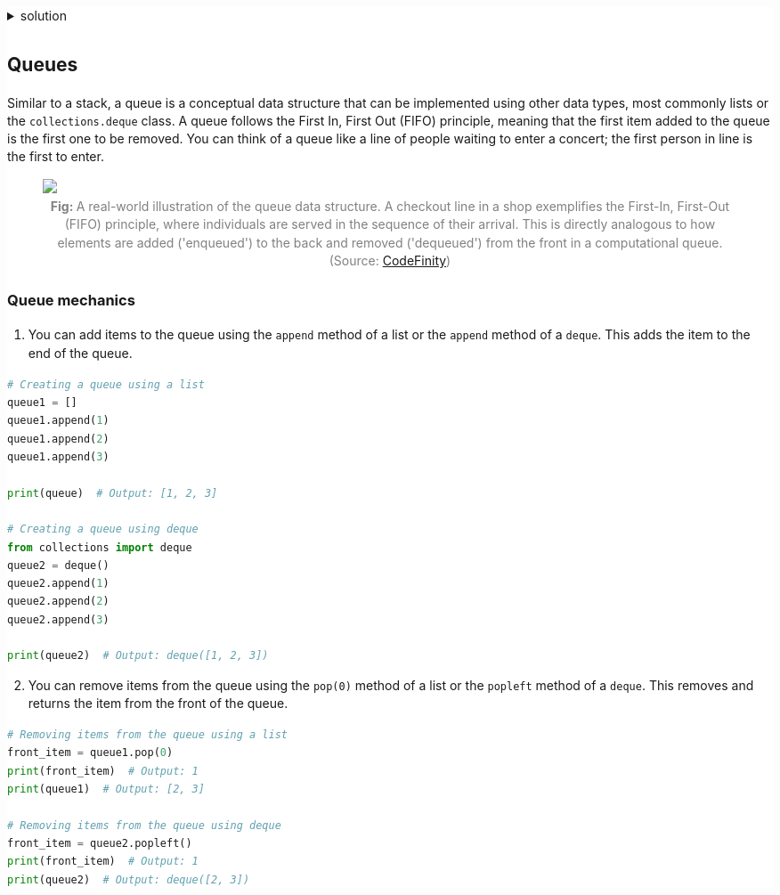 <details><summary>solution</summary></details>
</div>


## Queues
Similar to a stack, a queue is a conceptual data structure that can be implemented using other data types, most commonly lists or the `collections.deque` class. A queue follows the First In, First Out (FIFO) principle, meaning that the first item added to the queue is the first one to be removed. You can think of a queue like a line of people waiting to enter a concert; the first person in line is the first to enter. 


<figure id="fig:queue">
  <img src="../images/queue.png">
  <figcaption align="center" style="color: gray; "><strong>Fig: </strong>A real-world illustration of the queue data structure. A checkout line in a shop exemplifies the First-In, First-Out (FIFO) principle, where individuals are served in the sequence of their arrival. This is directly analogous to how elements are added ('enqueued') to the back and removed ('dequeued') from the front in a computational queue. (Source: <a href="https://codefinity.com/courses/v2/212d3d3e-af15-4df9-bb13-5cbbb8114954/3a2558c0-2edb-4b98-a8d6-88b105cbcdda/126bf1eb-5380-4517-b488-f6f209d56675">CodeFinity</a>)</figcaption>
</figure>

### Queue mechanics
1. You can add items to the queue using the `append` method of a list or the `append` method of a `deque`. This adds the item to the end of the queue.

```python
# Creating a queue using a list
queue1 = []
queue1.append(1)
queue1.append(2)
queue1.append(3)

print(queue)  # Output: [1, 2, 3]

# Creating a queue using deque  
from collections import deque
queue2 = deque()
queue2.append(1)
queue2.append(2)
queue2.append(3)

print(queue2)  # Output: deque([1, 2, 3])
```

2. You can remove items from the queue using the `pop(0)` method of a list or the `popleft` method of a `deque`. This removes and returns the item from the front of the queue.

```python
# Removing items from the queue using a list
front_item = queue1.pop(0)
print(front_item)  # Output: 1
print(queue1)  # Output: [2, 3]

# Removing items from the queue using deque
front_item = queue2.popleft()
print(front_item)  # Output: 1
print(queue2)  # Output: deque([2, 3])
```
